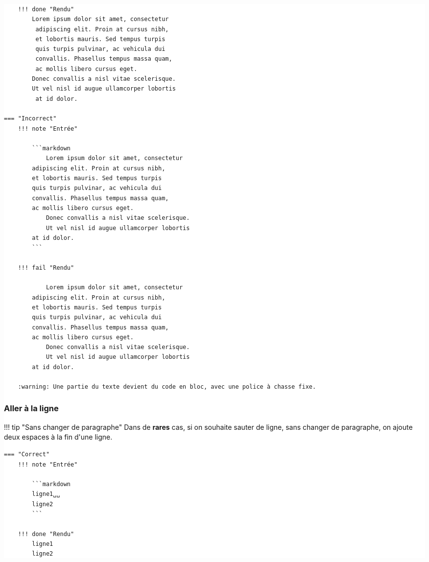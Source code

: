         !!! done "Rendu"
            Lorem ipsum dolor sit amet, consectetur
             adipiscing elit. Proin at cursus nibh,
             et lobortis mauris. Sed tempus turpis
             quis turpis pulvinar, ac vehicula dui
             convallis. Phasellus tempus massa quam,
             ac mollis libero cursus eget.
            Donec convallis a nisl vitae scelerisque.
            Ut vel nisl id augue ullamcorper lobortis
             at id dolor.

    === "Incorrect"
        !!! note "Entrée"

            ```markdown
                Lorem ipsum dolor sit amet, consectetur
            adipiscing elit. Proin at cursus nibh,
            et lobortis mauris. Sed tempus turpis
            quis turpis pulvinar, ac vehicula dui
            convallis. Phasellus tempus massa quam,
            ac mollis libero cursus eget.
                Donec convallis a nisl vitae scelerisque.
                Ut vel nisl id augue ullamcorper lobortis
            at id dolor.
            ```
        
        !!! fail "Rendu"

                Lorem ipsum dolor sit amet, consectetur
            adipiscing elit. Proin at cursus nibh,
            et lobortis mauris. Sed tempus turpis
            quis turpis pulvinar, ac vehicula dui
            convallis. Phasellus tempus massa quam,
            ac mollis libero cursus eget.
                Donec convallis a nisl vitae scelerisque.
                Ut vel nisl id augue ullamcorper lobortis
            at id dolor.

        :warning: Une partie du texte devient du code en bloc, avec une police à chasse fixe.

### Aller à la ligne

!!! tip "Sans changer de paragraphe"
    Dans de **rares** cas, si on souhaite sauter de ligne, sans changer de paragraphe, on ajoute deux espaces à la fin d'une ligne.

    === "Correct"
        !!! note "Entrée"

            ```markdown
            ligne1␣␣  
            ligne2
            ```

        !!! done "Rendu"
            ligne1  
            ligne2
        